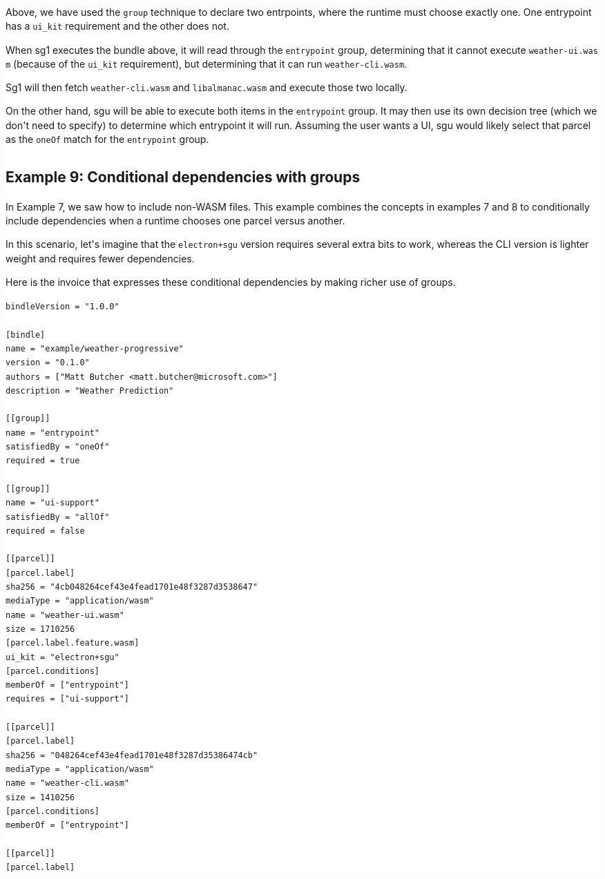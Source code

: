 Above, we have used the `group` technique to declare two entrpoints, where the runtime must choose exactly one. One entrypoint has a `ui_kit` requirement and the other does not.

When sg1 executes the bundle above, it will read through the `entrypoint` group, determining that it cannot execute `weather-ui.wasm` (because of the `ui_kit` requirement), but determining that it can run `weather-cli.wasm`.

Sg1 will then fetch `weather-cli.wasm` and `libalmanac.wasm` and execute those two locally.

On the other hand, sgu will be able to execute both items in the `entrypoint` group. It may then use its own decision tree (which we don't need to specify) to determine which entrypoint it will run. Assuming the user wants a UI, sgu would likely select that parcel as the `oneOf` match for the `entrypoint` group.

## Example 9: Conditional dependencies with groups

In Example 7, we saw how to include non-WASM files. This example combines the concepts in examples 7 and 8 to conditionally include dependencies when a runtime chooses one parcel versus another.

In this scenario, let's imagine that the `electron+sgu` version requires several extra bits to work, whereas the CLI version is lighter weight and requires fewer dependencies.

Here is the invoice that expresses these conditional dependencies by making richer use of groups.

```toml=
bindleVersion = "1.0.0"

[bindle]
name = "example/weather-progressive"
version = "0.1.0"
authors = ["Matt Butcher <matt.butcher@microsoft.com>"]
description = "Weather Prediction"

[[group]]
name = "entrypoint"
satisfiedBy = "oneOf"
required = true

[[group]]
name = "ui-support"
satisfiedBy = "allOf"
required = false

[[parcel]]
[parcel.label]
sha256 = "4cb048264cef43e4fead1701e48f3287d3538647"
mediaType = "application/wasm"
name = "weather-ui.wasm"
size = 1710256
[parcel.label.feature.wasm]
ui_kit = "electron+sgu"
[parcel.conditions]
memberOf = ["entrypoint"]
requires = ["ui-support"]

[[parcel]]
[parcel.label]
sha256 = "048264cef43e4fead1701e48f3287d35386474cb"
mediaType = "application/wasm"
name = "weather-cli.wasm"
size = 1410256
[parcel.conditions]
memberOf = ["entrypoint"]

[[parcel]]
[parcel.label]
```